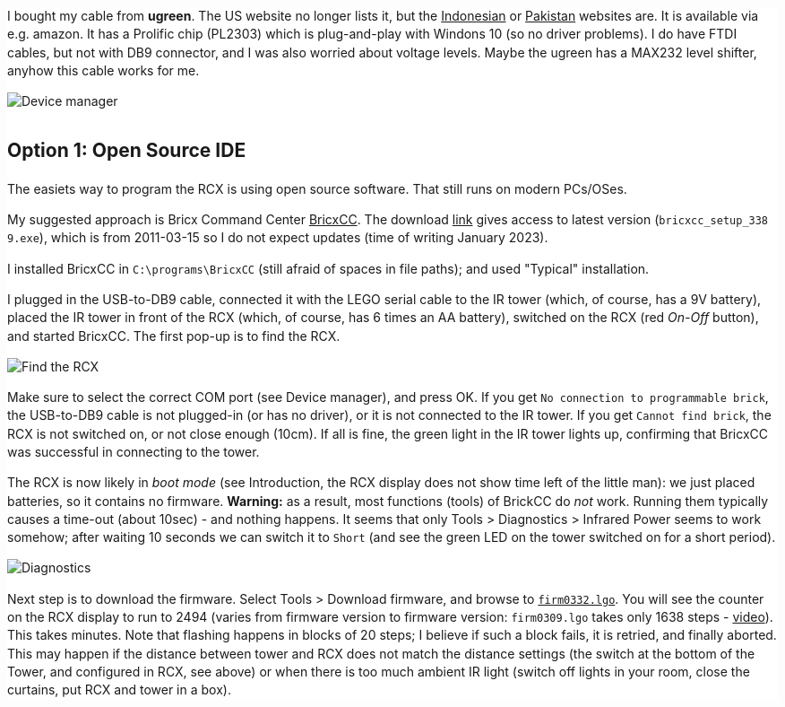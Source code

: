 I bought my cable from **ugreen**. The US website no longer lists it, but the 
[Indonesian](https://ugreen.co.id/product/ugreen-usb-to-db9-rs-232-adapter-cable/) or
[Pakistan](https://ugreen.com.pk/product/ugreen-20222-usb-to-db9-rs-232-adapter-cable-2m/)
websites are.
It is available via e.g. amazon. It has a Prolific chip (PL2303) which is plug-and-play
with Windons 10 (so no driver problems). I do have FTDI cables, but not with DB9
connector, and I was also worried about voltage levels. Maybe the ugreen has a 
MAX232 level shifter, anyhow this cable works for me.

![Device manager](images/device-manager.png)


## Option 1: Open Source IDE

The easiets way to program the RCX is using open source software.
That still runs on modern PCs/OSes.

My suggested approach is Bricx Command Center [BricxCC](https://bricxcc.sourceforge.net/).
The download [link](https://sourceforge.net/projects/bricxcc/files/bricxcc/)
gives access to latest version (`bricxcc_setup_3389.exe`), which is from 2011-03-15
so I do not expect updates (time of writing January 2023).

I installed BricxCC in `C:\programs\BricxCC` (still afraid of spaces in file paths);
and used "Typical" installation.

I plugged in the USB-to-DB9 cable, connected it with the LEGO serial cable
to the IR tower (which, of course, has a 9V battery), placed the IR tower in front of the RCX
(which, of course, has 6 times an AA battery), switched on the RCX (red _On-Off_ button),
and started BricxCC. The first pop-up is to find the RCX.

![Find the RCX](images/find-brick.png)

Make sure to select the correct COM port (see Device manager), and press OK.
If you get `No connection to programmable brick`, the USB-to-DB9 cable is not plugged-in 
(or has no driver), or it is not connected to the IR tower. If you get `Cannot find brick`, 
the RCX is not switched on, or not close enough (10cm). If all is fine, the green light in 
the IR tower lights up, confirming that BricxCC was successful in connecting to the tower.

The RCX is now likely in _boot mode_ (see Introduction, the RCX display 
does not show time left of the little man): we just placed batteries, so it contains no
firmware. **Warning:** as a result, most functions (tools) of BrickCC do _not_ work.
Running them typically causes a time-out (about 10sec) - and nothing happens.
It seems that only Tools > Diagnostics > Infrared Power seems to work somehow;
after waiting 10 seconds we can switch it to `Short` (and see the green LED on the tower
switched on for a short period).

![Diagnostics](images/diagnostics-ir-short.png)

Next step is to download the firmware. Select Tools > Download firmware, and browse 
to [`firm0332.lgo`](firm0332-RCX-education/firm0332.lgo). You will see the counter on 
the RCX display to run to 2494 (varies from firmware version to firmware version:
`firm0309.lgo` takes only 1638 steps - [video](https://www.youtube.com/shorts/t8wd-05d9GY)). 
This takes minutes. Note that flashing happens in blocks of 20 steps; I believe if 
such a block fails, it is retried, and finally aborted. This may happen if the distance
between tower and RCX does not match the distance settings (the switch at the bottom 
of the Tower, and configured in RCX, see above) or when there is too much ambient 
IR light (switch off lights in your room, close the curtains, put RCX and tower in a box).
